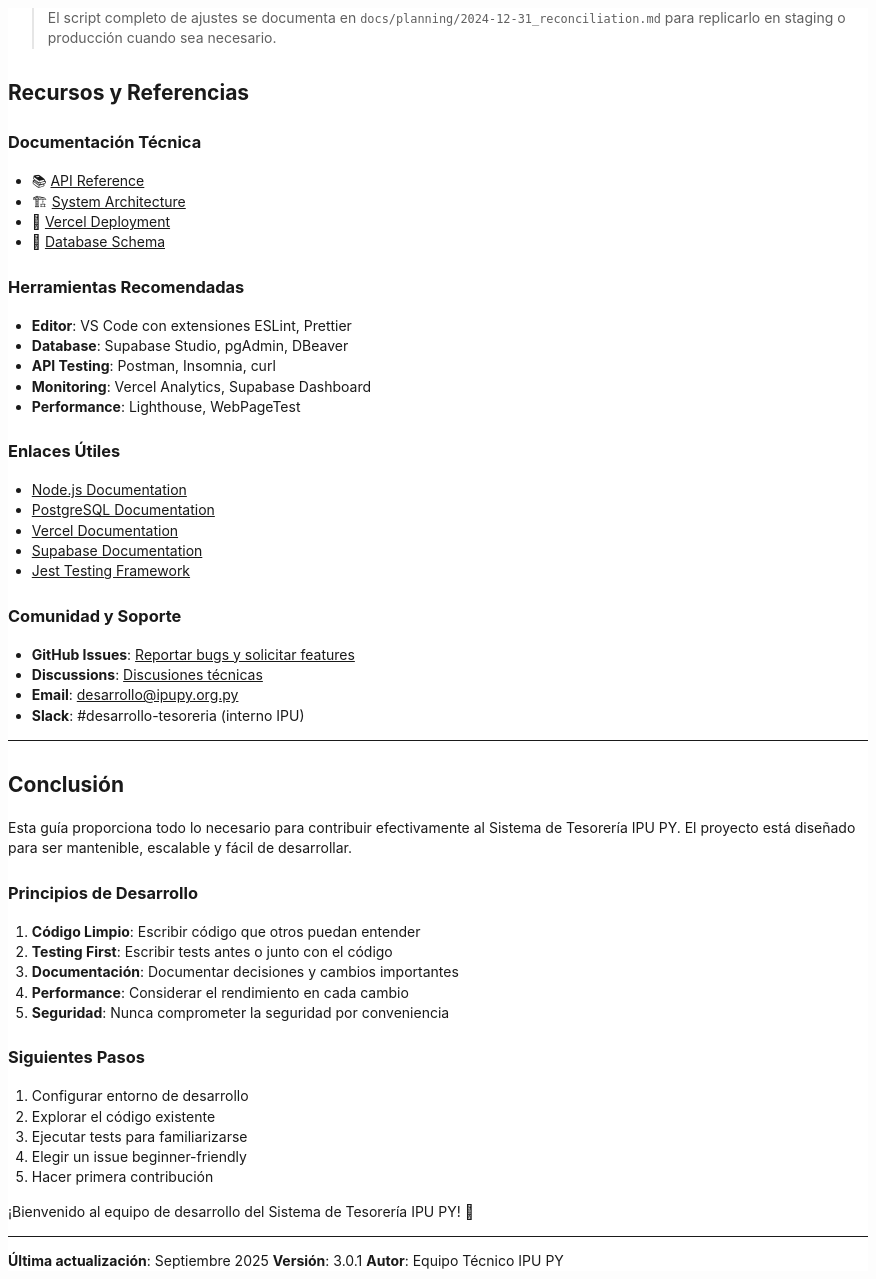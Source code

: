 > El script completo de ajustes se documenta en `docs/planning/2024-12-31_reconciliation.md` para replicarlo en staging o producción cuando sea necesario.

## Recursos y Referencias

### Documentación Técnica
- 📚 [API Reference](API_REFERENCE.md)
- 🏗️ [System Architecture](architecture/SYSTEM_ARCHITECTURE.md)
- 🚀 [Vercel Deployment](deployment/VERCEL_DEPLOYMENT.md)
- 💾 [Database Schema](architecture/DATABASE_SCHEMA.md)

### Herramientas Recomendadas
- **Editor**: VS Code con extensiones ESLint, Prettier
- **Database**: Supabase Studio, pgAdmin, DBeaver
- **API Testing**: Postman, Insomnia, curl
- **Monitoring**: Vercel Analytics, Supabase Dashboard
- **Performance**: Lighthouse, WebPageTest

### Enlaces Útiles
- [Node.js Documentation](https://nodejs.org/docs/)
- [PostgreSQL Documentation](https://www.postgresql.org/docs/)
- [Vercel Documentation](https://vercel.com/docs)
- [Supabase Documentation](https://supabase.com/docs)
- [Jest Testing Framework](https://jestjs.io/docs/)

### Comunidad y Soporte
- **GitHub Issues**: [Reportar bugs y solicitar features](https://github.com/anthonybirhouse/ipupy-tesoreria/issues)
- **Discussions**: [Discusiones técnicas](https://github.com/anthonybirhouse/ipupy-tesoreria/discussions)
- **Email**: desarrollo@ipupy.org.py
- **Slack**: #desarrollo-tesoreria (interno IPU)

---

## Conclusión

Esta guía proporciona todo lo necesario para contribuir efectivamente al Sistema de Tesorería IPU PY. El proyecto está diseñado para ser mantenible, escalable y fácil de desarrollar.

### Principios de Desarrollo
1. **Código Limpio**: Escribir código que otros puedan entender
2. **Testing First**: Escribir tests antes o junto con el código
3. **Documentación**: Documentar decisiones y cambios importantes
4. **Performance**: Considerar el rendimiento en cada cambio
5. **Seguridad**: Nunca comprometer la seguridad por conveniencia

### Siguientes Pasos
1. Configurar entorno de desarrollo
2. Explorar el código existente
3. Ejecutar tests para familiarizarse
4. Elegir un issue beginner-friendly
5. Hacer primera contribución

¡Bienvenido al equipo de desarrollo del Sistema de Tesorería IPU PY! 🚀

---

**Última actualización**: Septiembre 2025
**Versión**: 3.0.1
**Autor**: Equipo Técnico IPU PY